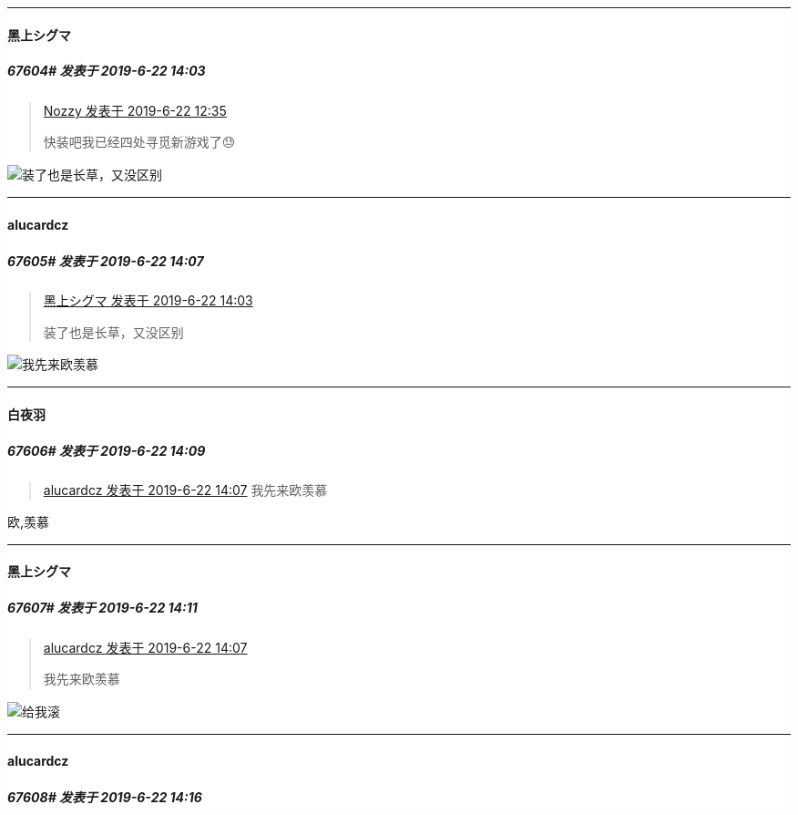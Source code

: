 
*****

####  黑上シグマ
##### 67604#       发表于 2019-6-22 14:03


<blockquote><a href="httphttps://bbs.saraba1st.com/2b/forum.php?mod=redirect&amp;goto=findpost&amp;pid=44229107&amp;ptid=1085254" target="_blank">Nozzy 发表于 2019-6-22 12:35</a>

快装吧我已经四处寻觅新游戏了😓</blockquote>
<img src="https://static.saraba1st.com/image/smiley/face2017/002.png" referrerpolicy="no-referrer">装了也是长草，又没区别


*****

####  alucardcz
##### 67605#       发表于 2019-6-22 14:07


<blockquote><a href="httphttps://bbs.saraba1st.com/2b/forum.php?mod=redirect&amp;goto=findpost&amp;pid=44230005&amp;ptid=1085254" target="_blank">黑上シグマ 发表于 2019-6-22 14:03</a>

装了也是长草，又没区别</blockquote>
<img src="https://static.saraba1st.com/image/smiley/face2017/067.png" referrerpolicy="no-referrer">我先来欧羡慕


*****

####  白夜羽
##### 67606#       发表于 2019-6-22 14:09


<blockquote><a href="httphttps://bbs.saraba1st.com/2b/forum.php?mod=redirect&amp;goto=findpost&amp;pid=44230041&amp;ptid=1085254" target="_blank">alucardcz 发表于 2019-6-22 14:07</a>
我先来欧羡慕</blockquote>
欧,羡慕


*****

####  黑上シグマ
##### 67607#       发表于 2019-6-22 14:11


<blockquote><a href="httphttps://bbs.saraba1st.com/2b/forum.php?mod=redirect&amp;goto=findpost&amp;pid=44230041&amp;ptid=1085254" target="_blank">alucardcz 发表于 2019-6-22 14:07</a>

我先来欧羡慕</blockquote>
<img src="https://static.saraba1st.com/image/smiley/face2017/002.png" referrerpolicy="no-referrer">给我滚


*****

####  alucardcz
##### 67608#       发表于 2019-6-22 14:16
